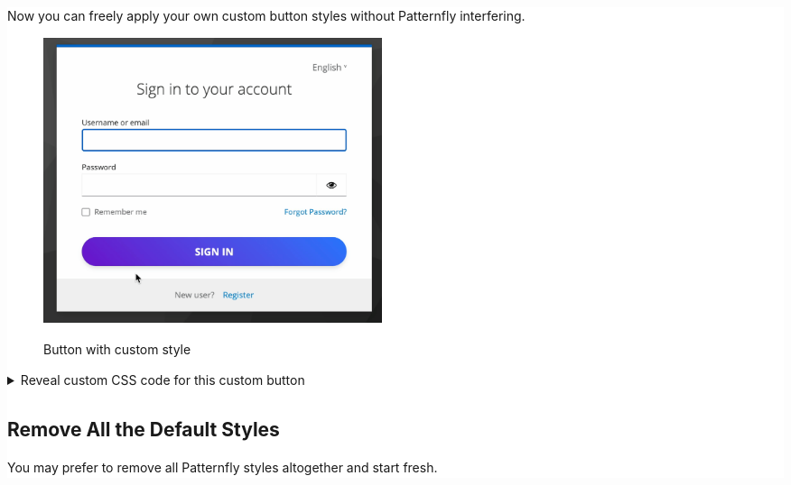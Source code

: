 Now you can freely apply your own custom button styles without Patternfly interfering.

<figure><img src=".gitbook/assets/custom-button.gif" alt="" width="375"><figcaption><p>Button with custom style</p></figcaption></figure>

<details><summary>Reveal custom CSS code for this custom button</summary></details>

## Remove All the Default Styles

You may prefer to remove all Patternfly styles altogether and start fresh.
